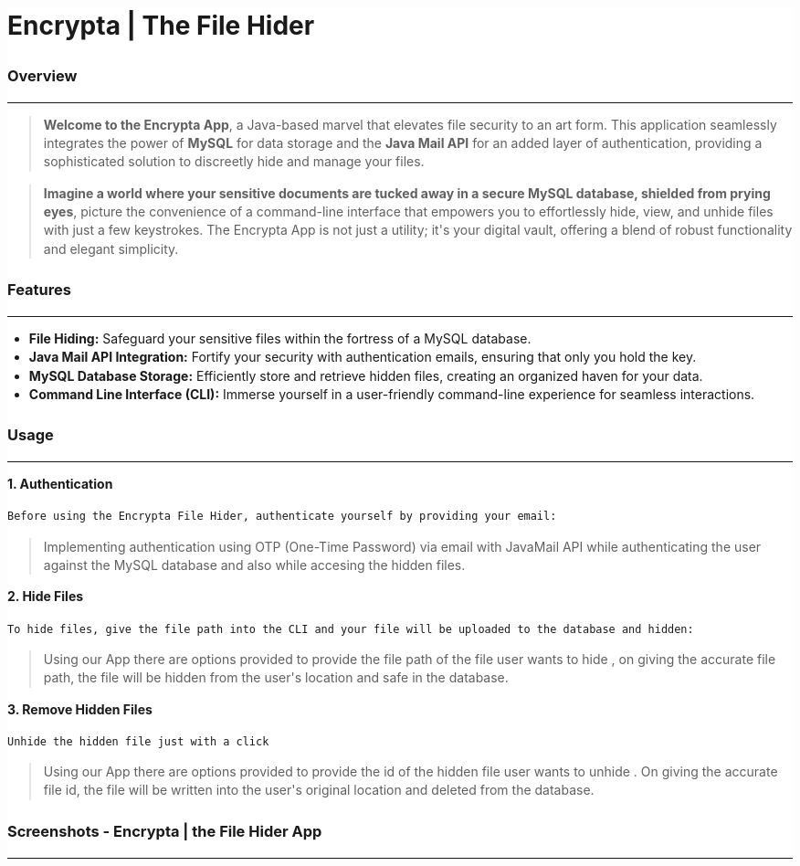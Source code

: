 # Encrypta | The File Hider
### Overview
---

> **Welcome to the Encrypta App**, a Java-based marvel that elevates file security to an art form. This application seamlessly integrates the power of **MySQL** for data storage and the **Java Mail API** for an added layer of authentication, providing a sophisticated solution to discreetly hide and manage your files.

> **Imagine a world where your sensitive documents are tucked away in a secure MySQL database, shielded from prying eyes**, picture the convenience of a command-line interface that empowers you to effortlessly hide, view, and unhide files with just a few keystrokes. The Encrypta App is not just a utility; it's your digital vault, offering a blend of robust functionality and elegant simplicity.

### Features
---
- **File Hiding:** Safeguard your sensitive files within the fortress of a MySQL database.
- **Java Mail API Integration:** Fortify your security with authentication emails, ensuring that only you hold the key.
- **MySQL Database Storage:** Efficiently store and retrieve hidden files, creating an organized haven for your data.
- **Command Line Interface (CLI):** Immerse yourself in a user-friendly command-line experience for seamless interactions.

### Usage
---
**1. Authentication**

``Before using the Encrypta File Hider, authenticate yourself by providing your email:``

>Implementing authentication using OTP (One-Time Password) via email with JavaMail API while authenticating the user against the  MySQL database and also while accesing the hidden files.

**2. Hide Files**

``To hide files, give the file path into the CLI and your file will be uploaded to the database and hidden:``

>Using our App there are options provided to provide the file path of the file user wants to hide , on giving the accurate file path, the file will be hidden from the user's location and safe in the database. 

**3. Remove Hidden Files**

``Unhide the hidden file just with a click``

>Using our App there are options provided to provide the id of the hidden file user wants to unhide . On giving the accurate file id, the file will be written into the user's original location and deleted from the database.

### Screenshots - Encrypta | the File Hider App
---
